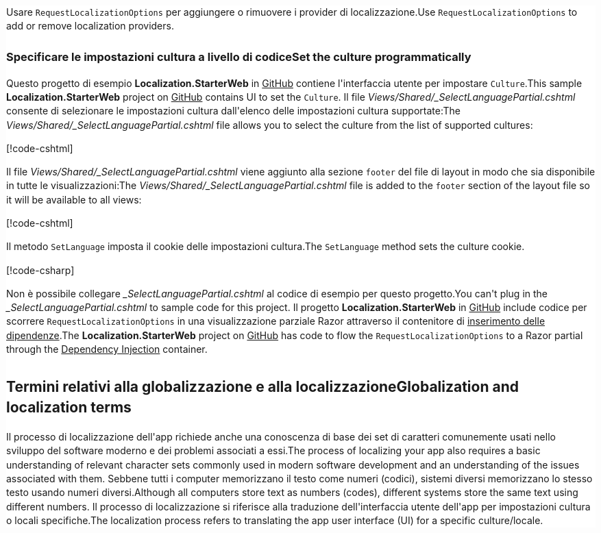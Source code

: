<span data-ttu-id="c3fd2-303">Usare `RequestLocalizationOptions` per aggiungere o rimuovere i provider di localizzazione.</span><span class="sxs-lookup"><span data-stu-id="c3fd2-303">Use `RequestLocalizationOptions` to add or remove localization providers.</span></span>

### <a name="set-the-culture-programmatically"></a><span data-ttu-id="c3fd2-304">Specificare le impostazioni cultura a livello di codice</span><span class="sxs-lookup"><span data-stu-id="c3fd2-304">Set the culture programmatically</span></span>

<span data-ttu-id="c3fd2-305">Questo progetto di esempio **Localization.StarterWeb** in [GitHub](https://github.com/aspnet/entropy) contiene l'interfaccia utente per impostare `Culture`.</span><span class="sxs-lookup"><span data-stu-id="c3fd2-305">This sample **Localization.StarterWeb** project on [GitHub](https://github.com/aspnet/entropy) contains UI to set the `Culture`.</span></span> <span data-ttu-id="c3fd2-306">Il file *Views/Shared/_SelectLanguagePartial.cshtml* consente di selezionare le impostazioni cultura dall'elenco delle impostazioni cultura supportate:</span><span class="sxs-lookup"><span data-stu-id="c3fd2-306">The *Views/Shared/_SelectLanguagePartial.cshtml* file allows you to select the culture from the list of supported cultures:</span></span>


[!code-cshtml[](localization/sample/Localization/Views/Shared/_SelectLanguagePartial.cshtml)]

<span data-ttu-id="c3fd2-307">Il file *Views/Shared/_SelectLanguagePartial.cshtml* viene aggiunto alla sezione `footer` del file di layout in modo che sia disponibile in tutte le visualizzazioni:</span><span class="sxs-lookup"><span data-stu-id="c3fd2-307">The *Views/Shared/_SelectLanguagePartial.cshtml* file is added to the `footer` section of the layout file so it will be available to all views:</span></span>

[!code-cshtml[](localization/sample/Localization/Views/Shared/_Layout.cshtml?range=43-56&highlight=10)]

<span data-ttu-id="c3fd2-308">Il metodo `SetLanguage` imposta il cookie delle impostazioni cultura.</span><span class="sxs-lookup"><span data-stu-id="c3fd2-308">The `SetLanguage` method sets the culture cookie.</span></span>

[!code-csharp[](localization/sample/Localization/Controllers/HomeController.cs?range=57-67)]

<span data-ttu-id="c3fd2-309">Non è possibile collegare *_SelectLanguagePartial.cshtml* al codice di esempio per questo progetto.</span><span class="sxs-lookup"><span data-stu-id="c3fd2-309">You can't plug in the *_SelectLanguagePartial.cshtml* to sample code for this project.</span></span> <span data-ttu-id="c3fd2-310">Il progetto **Localization.StarterWeb** in [GitHub](https://github.com/aspnet/entropy) include codice per scorrere `RequestLocalizationOptions` in una visualizzazione parziale Razor attraverso il contenitore di [inserimento delle dipendenze](dependency-injection.md).</span><span class="sxs-lookup"><span data-stu-id="c3fd2-310">The **Localization.StarterWeb** project on [GitHub](https://github.com/aspnet/entropy) has code to flow the `RequestLocalizationOptions` to a Razor partial through the [Dependency Injection](dependency-injection.md) container.</span></span>

## <a name="globalization-and-localization-terms"></a><span data-ttu-id="c3fd2-311">Termini relativi alla globalizzazione e alla localizzazione</span><span class="sxs-lookup"><span data-stu-id="c3fd2-311">Globalization and localization terms</span></span>

<span data-ttu-id="c3fd2-312">Il processo di localizzazione dell'app richiede anche una conoscenza di base dei set di caratteri comunemente usati nello sviluppo del software moderno e dei problemi associati a essi.</span><span class="sxs-lookup"><span data-stu-id="c3fd2-312">The process of localizing your app also requires a basic understanding of relevant character sets commonly used in modern software development and an understanding of the issues associated with them.</span></span> <span data-ttu-id="c3fd2-313">Sebbene tutti i computer memorizzano il testo come numeri (codici), sistemi diversi memorizzano lo stesso testo usando numeri diversi.</span><span class="sxs-lookup"><span data-stu-id="c3fd2-313">Although all computers store text as numbers (codes), different systems store the same text using different numbers.</span></span> <span data-ttu-id="c3fd2-314">Il processo di localizzazione si riferisce alla traduzione dell'interfaccia utente dell'app per impostazioni cultura o locali specifiche.</span><span class="sxs-lookup"><span data-stu-id="c3fd2-314">The localization process refers to translating the app user interface (UI) for a specific culture/locale.</span></span>
